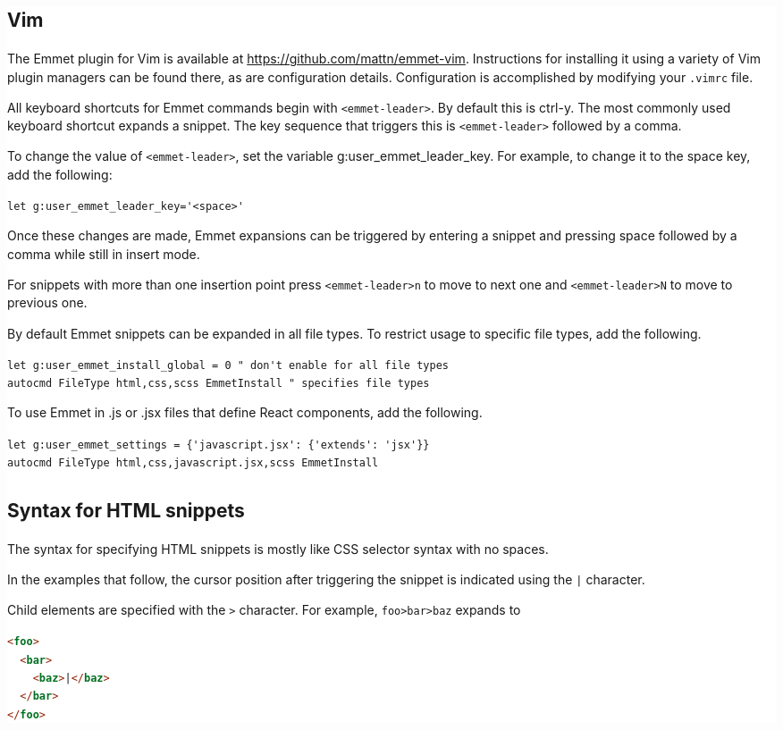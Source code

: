 ## Vim

The Emmet plugin for Vim is available at
https://github.com/mattn/emmet-vim.
Instructions for installing it using a variety of
Vim plugin managers can be found there,
as are configuration details.
Configuration is accomplished by modifying your `.vimrc` file.

All keyboard shortcuts for Emmet commands begin with `<emmet-leader>`.
By default this is ctrl-y.
The most commonly used keyboard shortcut expands a snippet.
The key sequence that triggers this is `<emmet-leader>` followed by a comma.

To change the value of `<emmet-leader>`, set the variable g:user_emmet_leader_key.
For example, to change it to the space key, add the following:

```
let g:user_emmet_leader_key='<space>'
```

Once these changes are made, Emmet expansions can be triggered
by entering a snippet and pressing space followed by a comma
while still in insert mode.

For snippets with more than one insertion point
press `<emmet-leader>n` to move to next one
and `<emmet-leader>N` to move to previous one.

By default Emmet snippets can be expanded in all file types.
To restrict usage to specific file types, add the following.

```
let g:user_emmet_install_global = 0 " don't enable for all file types
autocmd FileType html,css,scss EmmetInstall " specifies file types
```

To use Emmet in .js or .jsx files that define React components,
add the following.

```
let g:user_emmet_settings = {'javascript.jsx': {'extends': 'jsx'}}
autocmd FileType html,css,javascript.jsx,scss EmmetInstall
```

## Syntax for HTML snippets

The syntax for specifying HTML snippets is
mostly like CSS selector syntax with no spaces.

In the examples that follow, the cursor position after
triggering the snippet is indicated using the `|` character.

Child elements are specified with the `>` character.
For example, `foo>bar>baz` expands to

```html
<foo>
  <bar>
    <baz>|</baz>
  </bar>
</foo>
```
